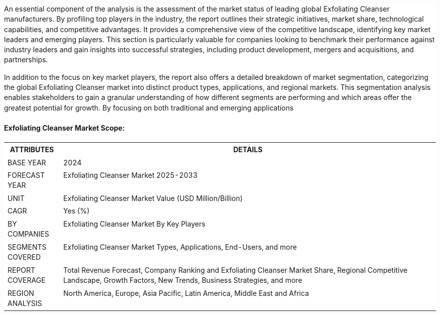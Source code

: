 An essential component of the analysis is the assessment of the market status of leading global Exfoliating Cleanser manufacturers. By profiling top players in the industry, the report outlines their strategic initiatives, market share, technological capabilities, and competitive advantages. It provides a comprehensive view of the competitive landscape, identifying key market leaders and emerging players. This section is particularly valuable for companies looking to benchmark their performance against industry leaders and gain insights into successful strategies, including product development, mergers and acquisitions, and partnerships.

In addition to the focus on key market players, the report also offers a detailed breakdown of market segmentation, categorizing the global Exfoliating Cleanser market into distinct product types, applications, and regional markets. This segmentation analysis enables stakeholders to gain a granular understanding of how different segments are performing and which areas offer the greatest potential for growth. By focusing on both traditional and emerging applications

<h4>Exfoliating Cleanser Market Scope:</h4>
<table>
<tr>
<th>ATTRIBUTES</th>
<th>DETAILS</th>
</tr>
<tr>
<td>BASE YEAR</td>
<td>2024</td>
</tr>
<tr>
<td>FORECAST YEAR</td>
<td>Exfoliating Cleanser Market 2025-2033</td>
</tr>
<tr>
<td>UNIT</td>
<td>Exfoliating Cleanser Market Value (USD Million/Billion)</td>
<tr>
<td>CAGR</td>
<td>Yes (%)</td>
</tr>
</tr>
<tr>
<td>BY COMPANIES</td>
<td>Exfoliating Cleanser Market By Key Players</td>
</tr>
<tr>
<td>SEGMENTS COVERED</td>
<td>Exfoliating Cleanser Market Types, Applications, End-Users, and more</td>
</tr>
<tr>
<td>REPORT COVERAGE</td>
<td>Total Revenue Forecast, Company Ranking and Exfoliating Cleanser Market Share, Regional Competitive Landscape, Growth Factors, New Trends, Business Strategies, and more</td>
</tr>
<tr>
<td>REGION ANALYSIS</td>
<td>North America, Europe, Asia Pacific, Latin America, Middle East and Africa</td>
</tr>
</table>
